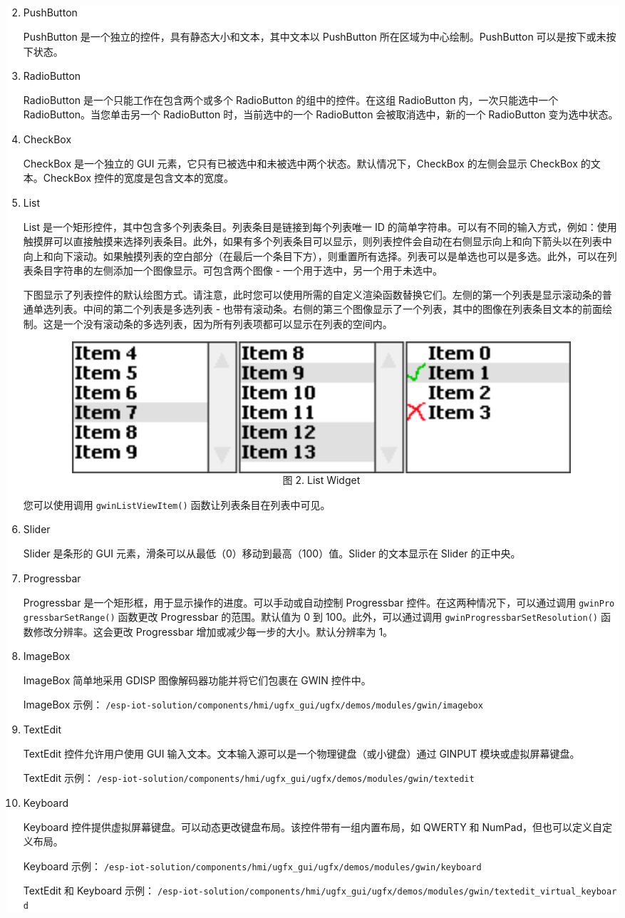 2. PushButton

    PushButton 是一个独立的控件，具有静态大小和文本，其中文本以 PushButton 所在区域为中心绘制。PushButton 可以是按下或未按下状态。

3. RadioButton

    RadioButton 是一个只能工作在包含两个或多个 RadioButton 的组中的控件。在这组 RadioButton 内，一次只能选中一个 RadioButton。当您单击另一个 RadioButton 时，当前选中的一个 RadioButton 会被取消选中，新的一个 RadioButton 变为选中状态。

4. CheckBox

    CheckBox 是一个独立的 GUI 元素，它只有已被选中和未被选中两个状态。默认情况下，CheckBox 的左侧会显示 CheckBox 的文本。CheckBox 控件的宽度是包含文本的宽度。

5. List

    List 是一个矩形控件，其中包含多个列表条目。列表条目是链接到每个列表唯一 ID 的简单字符串。可以有不同的输入方式，例如：使用触摸屏可以直接触摸来选择列表条目。此外，如果有多个列表条目可以显示，则列表控件会自动在右侧显示向上和向下箭头以在列表中向上和向下滚动。如果触摸列表的空白部分（在最后一个条目下方），则重置所有选择。列表可以是单选也可以是多选。此外，可以在列表条目字符串的左侧添加一个图像显示。可包含两个图像 - 一个用于选中，另一个用于未选中。

    下图显示了列表控件的默认绘图方式。请注意，此时您可以使用所需的自定义渲染函数替换它们。左侧的第一个列表是显示滚动条的普通单选列表。中间的第二个列表是多选列表 - 也带有滚动条。右侧的第三个图像显示了一个列表，其中的图像在列表条目文本的前面绘制。这是一个没有滚动条的多选列表，因为所有列表项都可以显示在列表的空间内。

    <div align="center"><img src="../_static/ugfx/ugfx_gwin_list.jpg" width = "700" alt="ugfx_gwin_list" align=center /></div>  

    <div align="center">图 2. List Widget</div>  

    您可以使用调用 `gwinListViewItem()` 函数让列表条目在列表中可见。

6. Slider

    Slider 是条形的 GUI 元素，滑条可以从最低（0）移动到最高（100）值。Slider 的文本显示在 Slider 的正中央。

7. Progressbar

    Progressbar 是一个矩形框，用于显示操作的进度。可以手动或自动控制 Progressbar 控件。在这两种情况下，可以通过调用 `gwinProgressbarSetRange()` 函数更改 Progressbar 的范围。默认值为 0 到 100。此外，可以通过调用 `gwinProgressbarSetResolution()` 函数修改分辨率。这会更改 Progressbar 增加或减少每一步的大小。默认分辨率为 1。

8. ImageBox

    ImageBox 简单地采用 GDISP 图像解码器功能并将它们包裹在 GWIN 控件中。

    ImageBox 示例： `/esp-iot-solution/components/hmi/ugfx_gui/ugfx/demos/modules/gwin/imagebox`

9. TextEdit

    TextEdit 控件允许用户使用 GUI 输入文本。文本输入源可以是一个物理键盘（或小键盘）通过 GINPUT 模块或虚拟屏幕键盘。

    TextEdit 示例： `/esp-iot-solution/components/hmi/ugfx_gui/ugfx/demos/modules/gwin/textedit`

10. Keyboard

    Keyboard 控件提供虚拟屏幕键盘。可以动态更改键盘布局。该控件带有一组内置布局，如 QWERTY 和 NumPad，但也可以定义自定义布局。

    Keyboard 示例： `/esp-iot-solution/components/hmi/ugfx_gui/ugfx/demos/modules/gwin/keyboard`

    TextEdit 和 Keyboard 示例： `/esp-iot-solution/components/hmi/ugfx_gui/ugfx/demos/modules/gwin/textedit_virtual_keyboard`
